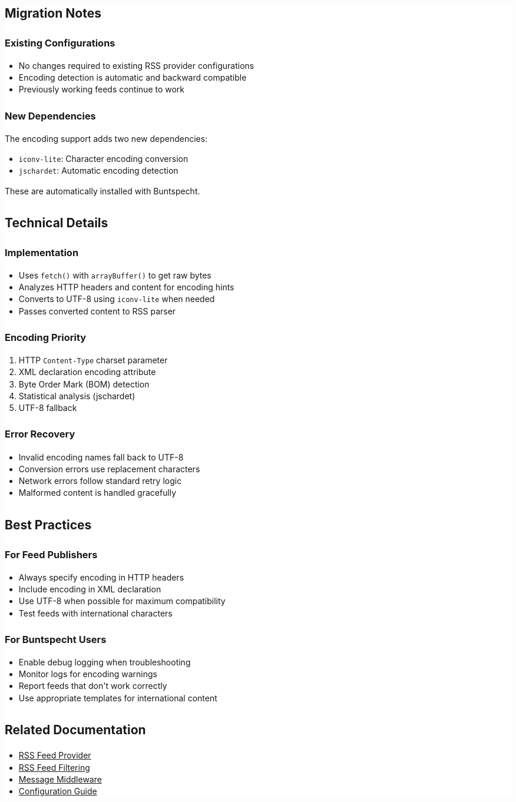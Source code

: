 ## Migration Notes

### Existing Configurations
- No changes required to existing RSS provider configurations
- Encoding detection is automatic and backward compatible
- Previously working feeds continue to work

### New Dependencies
The encoding support adds two new dependencies:
- `iconv-lite`: Character encoding conversion
- `jschardet`: Automatic encoding detection

These are automatically installed with Buntspecht.

## Technical Details

### Implementation
- Uses `fetch()` with `arrayBuffer()` to get raw bytes
- Analyzes HTTP headers and content for encoding hints
- Converts to UTF-8 using `iconv-lite` when needed
- Passes converted content to RSS parser

### Encoding Priority
1. HTTP `Content-Type` charset parameter
2. XML declaration encoding attribute
3. Byte Order Mark (BOM) detection
4. Statistical analysis (jschardet)
5. UTF-8 fallback

### Error Recovery
- Invalid encoding names fall back to UTF-8
- Conversion errors use replacement characters
- Network errors follow standard retry logic
- Malformed content is handled gracefully

## Best Practices

### For Feed Publishers
- Always specify encoding in HTTP headers
- Include encoding in XML declaration
- Use UTF-8 when possible for maximum compatibility
- Test feeds with international characters

### For Buntspecht Users
- Enable debug logging when troubleshooting
- Monitor logs for encoding warnings
- Report feeds that don't work correctly
- Use appropriate templates for international content

## Related Documentation

- [RSS Feed Provider](RSS_FEED_PROVIDER.md)
- [RSS Feed Filtering](RSS_FEED_FILTERING.md)
- [Message Middleware](MESSAGE_MIDDLEWARE.md)
- [Configuration Guide](../examples/configuration/README.md)